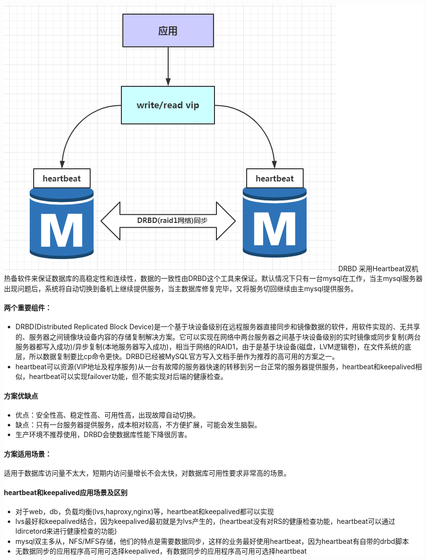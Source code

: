 ![](images/screenshot_1536551754426.png)
DRBD 采用Heartbeat双机热备软件来保证数据库的高稳定性和连续性，数据的一致性由DRBD这个工具来保证。默认情况下只有一台mysql在工作，当主mysql服务器出现问题后，系统将自动切换到备机上继续提供服务，当主数据库修复完毕，又将服务切回继续由主mysql提供服务。

#### 两个重要组件：
* DRBD(Distributed Replicated Block Device)是一个基于块设备级别在远程服务器直接同步和镜像数据的软件，用软件实现的、无共享的、服务器之间镜像块设备内容的存储复制解决方案。它可以实现在网络中两台服务器之间基于块设备级别的实时镜像或同步复制(两台服务器都写入成功)/异步复制(本地服务器写入成功)，相当于网络的RAID1，由于是基于块设备(磁盘，LVM逻辑卷)，在文件系统的底层，所以数据复制要比cp命令更快。DRBD已经被MySQL官方写入文档手册作为推荐的高可用的方案之一。
* heartbeat可以资源(VIP地址及程序服务)从一台有故障的服务器快速的转移到另一台正常的服务器提供服务，heartbeat和keepalived相似，heartbeat可以实现failover功能，但不能实现对后端的健康检查。
#### 方案优缺点
* 优点：安全性高、稳定性高、可用性高，出现故障自动切换。
* 缺点：只有一台服务器提供服务，成本相对较高，不方便扩展，可能会发生脑裂。
* 生产环境不推荐使用，DRBD会使数据库性能下降很厉害。

#### 方案适用场景：
适用于数据库访问量不太大，短期内访问量增长不会太快，对数据库可用性要求非常高的场景。

#### heartbeat和keepalived应用场景及区别
* 对于web，db，负载均衡(lvs,haproxy,nginx)等，heartbeat和keepalived都可以实现
* lvs最好和keepalived结合，因为keepalived最初就是为lvs产生的，(heartbeat没有对RS的健康检查功能，heartbeat可以通过ldircetord来进行健康检查的功能)
* mysql双主多从，NFS/MFS存储，他们的特点是需要数据同步，这样的业务最好使用heartbeat，因为heartbeat有自带的drbd脚本
* 无数据同步的应用程序高可用可选择keepalived，有数据同步的应用程序高可用可选择heartbeat
